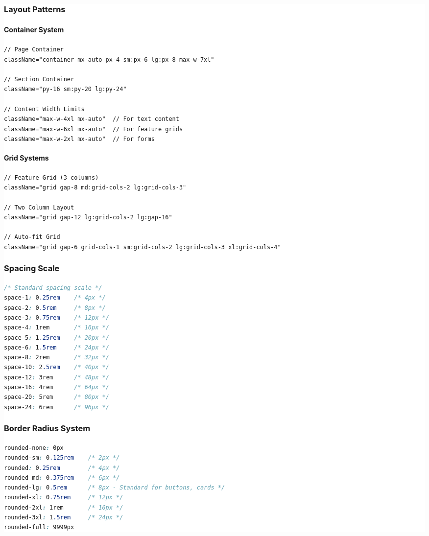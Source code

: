 ### Layout Patterns

#### Container System
```tsx
// Page Container
className="container mx-auto px-4 sm:px-6 lg:px-8 max-w-7xl"

// Section Container
className="py-16 sm:py-20 lg:py-24"

// Content Width Limits
className="max-w-4xl mx-auto"  // For text content
className="max-w-6xl mx-auto"  // For feature grids
className="max-w-2xl mx-auto"  // For forms
```

#### Grid Systems
```tsx
// Feature Grid (3 columns)
className="grid gap-8 md:grid-cols-2 lg:grid-cols-3"

// Two Column Layout
className="grid gap-12 lg:grid-cols-2 lg:gap-16"

// Auto-fit Grid
className="grid gap-6 grid-cols-1 sm:grid-cols-2 lg:grid-cols-3 xl:grid-cols-4"
```

### Spacing Scale
```css
/* Standard spacing scale */
space-1: 0.25rem    /* 4px */
space-2: 0.5rem     /* 8px */
space-3: 0.75rem    /* 12px */
space-4: 1rem       /* 16px */
space-5: 1.25rem    /* 20px */
space-6: 1.5rem     /* 24px */
space-8: 2rem       /* 32px */
space-10: 2.5rem    /* 40px */
space-12: 3rem      /* 48px */
space-16: 4rem      /* 64px */
space-20: 5rem      /* 80px */
space-24: 6rem      /* 96px */
```

### Border Radius System
```css
rounded-none: 0px
rounded-sm: 0.125rem    /* 2px */
rounded: 0.25rem        /* 4px */
rounded-md: 0.375rem    /* 6px */
rounded-lg: 0.5rem      /* 8px - Standard for buttons, cards */
rounded-xl: 0.75rem     /* 12px */
rounded-2xl: 1rem       /* 16px */
rounded-3xl: 1.5rem     /* 24px */
rounded-full: 9999px
```
